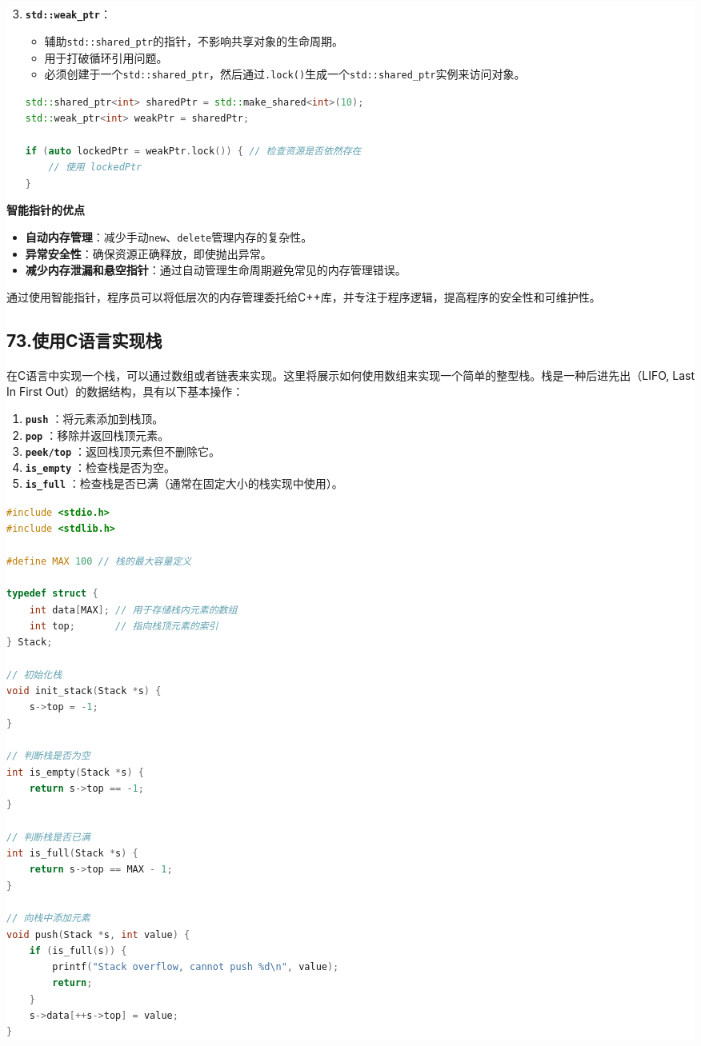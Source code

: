 3. **`std::weak_ptr`**：
   - 辅助`std::shared_ptr`的指针，不影响共享对象的生命周期。
   - 用于打破循环引用问题。
   - 必须创建于一个`std::shared_ptr`，然后通过`.lock()`生成一个`std::shared_ptr`实例来访问对象。

   ```cpp
   std::shared_ptr<int> sharedPtr = std::make_shared<int>(10);
   std::weak_ptr<int> weakPtr = sharedPtr;
   
   if (auto lockedPtr = weakPtr.lock()) { // 检查资源是否依然存在
       // 使用 lockedPtr
   }
   ```

**智能指针的优点**

- **自动内存管理**：减少手动`new`、`delete`管理内存的复杂性。
- **异常安全性**：确保资源正确释放，即使抛出异常。
- **减少内存泄漏和悬空指针**：通过自动管理生命周期避免常见的内存管理错误。

通过使用智能指针，程序员可以将低层次的内存管理委托给C++库，并专注于程序逻辑，提高程序的安全性和可维护性。

## 73.使用C语言实现栈

在C语言中实现一个栈，可以通过数组或者链表来实现。这里将展示如何使用数组来实现一个简单的整型栈。栈是一种后进先出（LIFO, Last In First Out）的数据结构，具有以下基本操作：

1. **`push`** ：将元素添加到栈顶。
2. **`pop`** ：移除并返回栈顶元素。
3. **`peek/top`** ：返回栈顶元素但不删除它。
4. **`is_empty`** ：检查栈是否为空。
5. **`is_full`** ：检查栈是否已满（通常在固定大小的栈实现中使用）。

```c
#include <stdio.h>
#include <stdlib.h>

#define MAX 100 // 栈的最大容量定义

typedef struct {
    int data[MAX]; // 用于存储栈内元素的数组
    int top;       // 指向栈顶元素的索引
} Stack;

// 初始化栈
void init_stack(Stack *s) {
    s->top = -1;
}

// 判断栈是否为空
int is_empty(Stack *s) {
    return s->top == -1;
}

// 判断栈是否已满
int is_full(Stack *s) {
    return s->top == MAX - 1;
}

// 向栈中添加元素
void push(Stack *s, int value) {
    if (is_full(s)) {
        printf("Stack overflow, cannot push %d\n", value);
        return;
    }
    s->data[++s->top] = value;
}

```